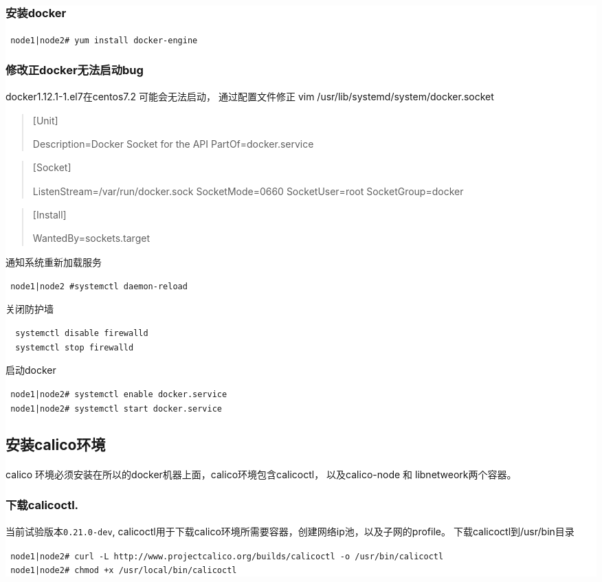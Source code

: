 ### 安装docker
```
 node1|node2# yum install docker-engine
```


### 修改正docker无法启动bug
   docker1.12.1-1.el7在centos7.2 可能会无法启动， 通过配置文件修正
   vim /usr/lib/systemd/system/docker.socket

> \[Unit\]
>
> Description=Docker Socket for the API
> PartOf=docker.service

> \[Socket\]
>
> ListenStream=/var/run/docker.sock
> SocketMode=0660
> SocketUser=root
> SocketGroup=docker

> \[Install\]
>
> WantedBy=sockets.target

  通知系统重新加载服务
```
 node1|node2 #systemctl daemon-reload
```

  关闭防护墙
```
  systemctl disable firewalld
  systemctl stop firewalld
```


  启动docker
```
 node1|node2# systemctl enable docker.service
 node1|node2# systemctl start docker.service
```
 
## 安装calico环境

   calico 环境必须安装在所以的docker机器上面，calico环境包含calicoctl， 以及calico-node 和 
   libnetweork两个容器。

### 下载calicoctl.
  
   当前试验版本`0.21.0-dev`, calicoctl用于下载calico环境所需要容器，创建网络ip池，以及子网的profile。
   下载calicoctl到/usr/bin目录
```
 node1|node2# curl -L http://www.projectcalico.org/builds/calicoctl -o /usr/bin/calicoctl
 node1|node2# chmod +x /usr/local/bin/calicoctl
```
